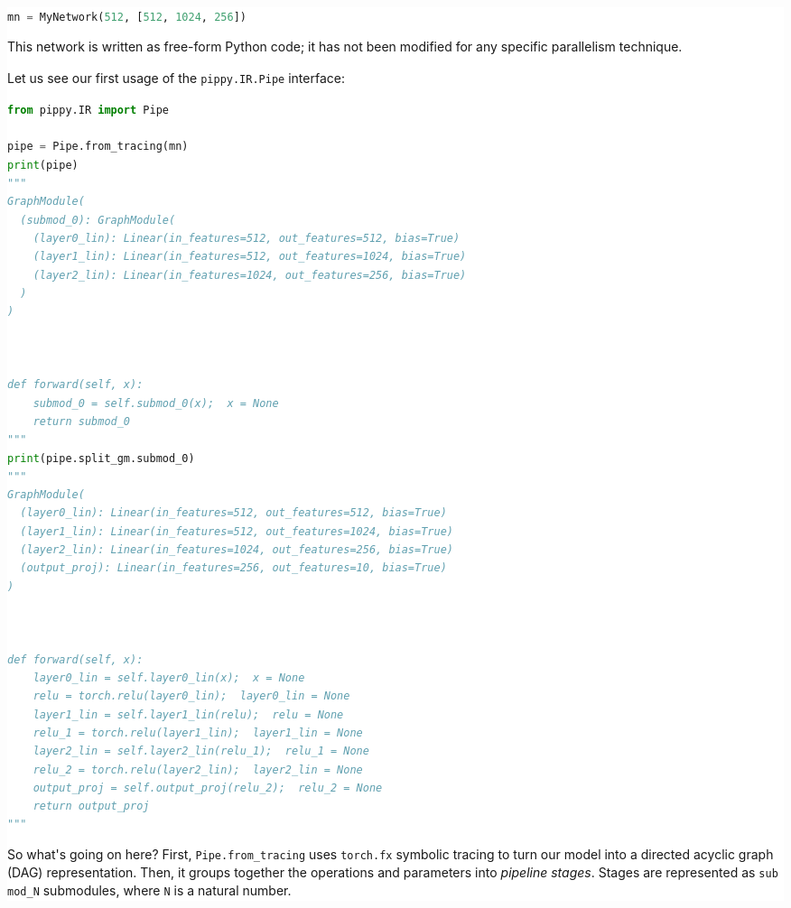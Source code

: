 ```python
mn = MyNetwork(512, [512, 1024, 256])
```

This network is written as free-form Python code; it has not been modified for any specific parallelism technique.

Let us see our first usage of the `pippy.IR.Pipe` interface:

```python
from pippy.IR import Pipe

pipe = Pipe.from_tracing(mn)
print(pipe)
"""
GraphModule(
  (submod_0): GraphModule(
    (layer0_lin): Linear(in_features=512, out_features=512, bias=True)
    (layer1_lin): Linear(in_features=512, out_features=1024, bias=True)
    (layer2_lin): Linear(in_features=1024, out_features=256, bias=True)
  )
)



def forward(self, x):
    submod_0 = self.submod_0(x);  x = None
    return submod_0
"""
print(pipe.split_gm.submod_0)
"""
GraphModule(
  (layer0_lin): Linear(in_features=512, out_features=512, bias=True)
  (layer1_lin): Linear(in_features=512, out_features=1024, bias=True)
  (layer2_lin): Linear(in_features=1024, out_features=256, bias=True)
  (output_proj): Linear(in_features=256, out_features=10, bias=True)
)



def forward(self, x):
    layer0_lin = self.layer0_lin(x);  x = None
    relu = torch.relu(layer0_lin);  layer0_lin = None
    layer1_lin = self.layer1_lin(relu);  relu = None
    relu_1 = torch.relu(layer1_lin);  layer1_lin = None
    layer2_lin = self.layer2_lin(relu_1);  relu_1 = None
    relu_2 = torch.relu(layer2_lin);  layer2_lin = None
    output_proj = self.output_proj(relu_2);  relu_2 = None
    return output_proj
"""
```

So what's going on here? First, `Pipe.from_tracing` uses `torch.fx` symbolic tracing to turn our model into a directed acyclic graph (DAG) representation. Then, it groups together the operations and parameters into _pipeline stages_. Stages are represented as `submod_N` submodules, where `N` is a natural number.
